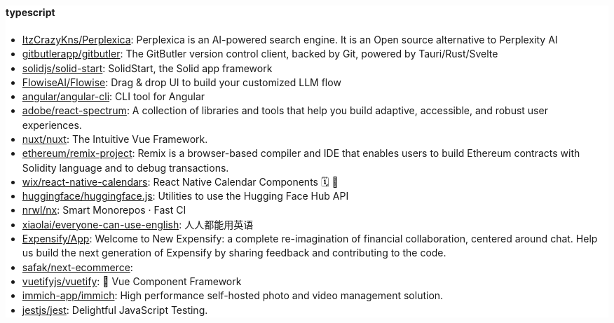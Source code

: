 #### typescript
* [ItzCrazyKns/Perplexica](https://github.com/ItzCrazyKns/Perplexica): Perplexica is an AI-powered search engine. It is an Open source alternative to Perplexity AI
* [gitbutlerapp/gitbutler](https://github.com/gitbutlerapp/gitbutler): The GitButler version control client, backed by Git, powered by Tauri/Rust/Svelte
* [solidjs/solid-start](https://github.com/solidjs/solid-start): SolidStart, the Solid app framework
* [FlowiseAI/Flowise](https://github.com/FlowiseAI/Flowise): Drag & drop UI to build your customized LLM flow
* [angular/angular-cli](https://github.com/angular/angular-cli): CLI tool for Angular
* [adobe/react-spectrum](https://github.com/adobe/react-spectrum): A collection of libraries and tools that help you build adaptive, accessible, and robust user experiences.
* [nuxt/nuxt](https://github.com/nuxt/nuxt): The Intuitive Vue Framework.
* [ethereum/remix-project](https://github.com/ethereum/remix-project): Remix is a browser-based compiler and IDE that enables users to build Ethereum contracts with Solidity language and to debug transactions.
* [wix/react-native-calendars](https://github.com/wix/react-native-calendars): React Native Calendar Components 🗓️ 📆
* [huggingface/huggingface.js](https://github.com/huggingface/huggingface.js): Utilities to use the Hugging Face Hub API
* [nrwl/nx](https://github.com/nrwl/nx): Smart Monorepos · Fast CI
* [xiaolai/everyone-can-use-english](https://github.com/xiaolai/everyone-can-use-english): 人人都能用英语
* [Expensify/App](https://github.com/Expensify/App): Welcome to New Expensify: a complete re-imagination of financial collaboration, centered around chat. Help us build the next generation of Expensify by sharing feedback and contributing to the code.
* [safak/next-ecommerce](https://github.com/safak/next-ecommerce): 
* [vuetifyjs/vuetify](https://github.com/vuetifyjs/vuetify): 🐉 Vue Component Framework
* [immich-app/immich](https://github.com/immich-app/immich): High performance self-hosted photo and video management solution.
* [jestjs/jest](https://github.com/jestjs/jest): Delightful JavaScript Testing.
